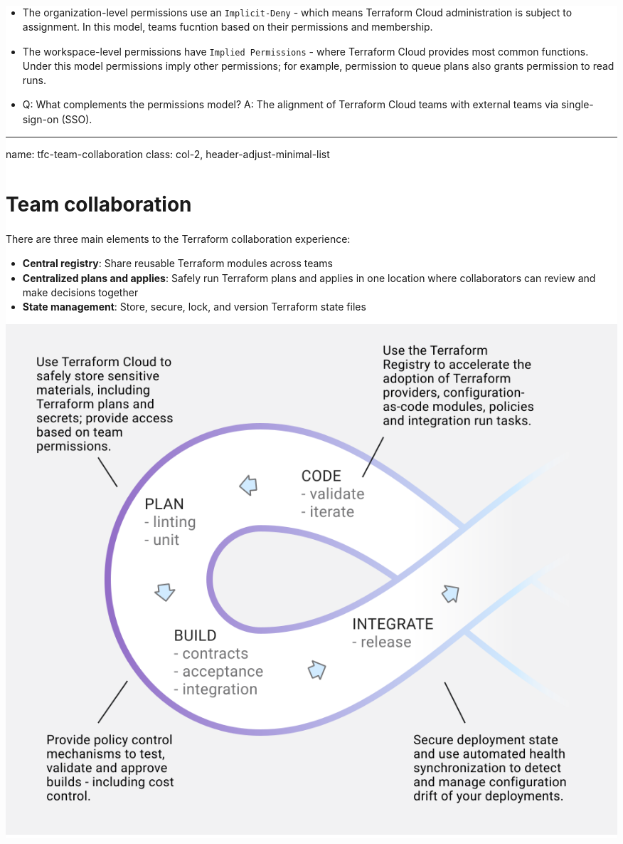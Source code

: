 - The organization-level permissions use an `Implicit-Deny` - which means Terraform Cloud administration is subject to assignment. In this model, teams fucntion based on their permissions and membership.

- The workspace-level permissions have `Implied Permissions` - where Terraform Cloud provides most common functions. Under this model permissions imply other permissions; for example, permission to queue plans also grants permission to read runs.

- Q: What complements the permissions model? A: The alignment of Terraform Cloud teams with external teams via single-sign-on (SSO).

---
name: tfc-team-collaboration
class: col-2, header-adjust-minimal-list
# Team collaboration
There are three main elements to the Terraform collaboration experience:
- **Central registry**: Share reusable Terraform modules across teams
- **Centralized plans and applies**: Safely run Terraform plans and applies in one location where collaborators can review and make decisions together
- **State management**: Store, secure, lock, and version Terraform state files

![Terraform Cloud Permissions Model](images/collaboration_experience.svg)
